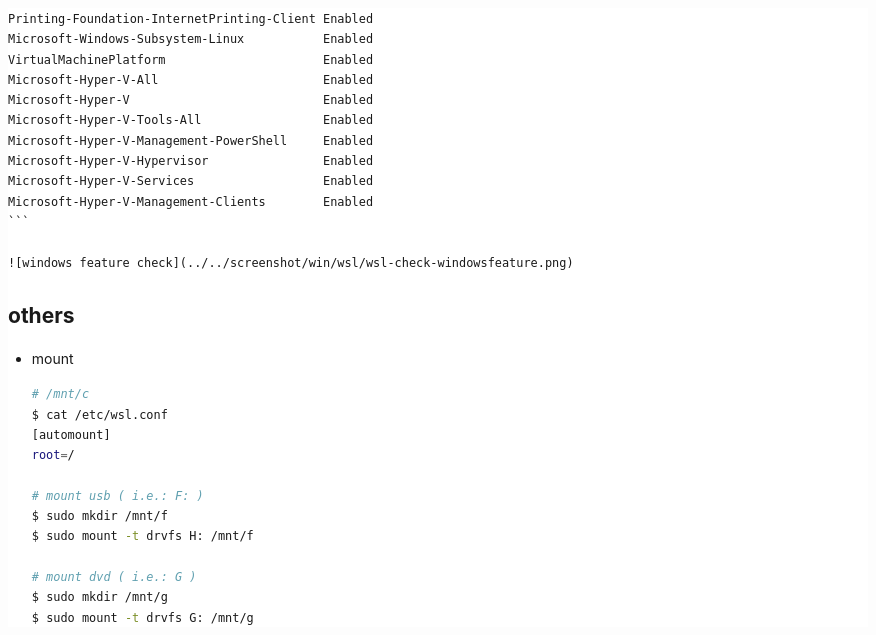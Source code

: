     Printing-Foundation-InternetPrinting-Client Enabled
    Microsoft-Windows-Subsystem-Linux           Enabled
    VirtualMachinePlatform                      Enabled
    Microsoft-Hyper-V-All                       Enabled
    Microsoft-Hyper-V                           Enabled
    Microsoft-Hyper-V-Tools-All                 Enabled
    Microsoft-Hyper-V-Management-PowerShell     Enabled
    Microsoft-Hyper-V-Hypervisor                Enabled
    Microsoft-Hyper-V-Services                  Enabled
    Microsoft-Hyper-V-Management-Clients        Enabled
    ```

    ![windows feature check](../../screenshot/win/wsl/wsl-check-windowsfeature.png)

## others
- mount
  ```bash
  # /mnt/c
  $ cat /etc/wsl.conf
  [automount]
  root=/

  # mount usb ( i.e.: F: )
  $ sudo mkdir /mnt/f
  $ sudo mount -t drvfs H: /mnt/f

  # mount dvd ( i.e.: G )
  $ sudo mkdir /mnt/g
  $ sudo mount -t drvfs G: /mnt/g
  ```
